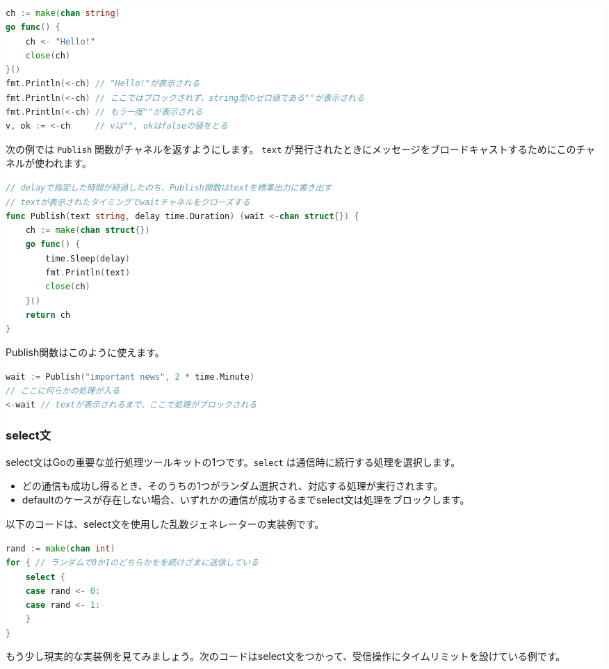 ```go
ch := make(chan string)
go func() {
    ch <- "Hello!"
    close(ch)
}()
fmt.Println(<-ch) // "Hello!"が表示される
fmt.Println(<-ch) // ここではブロックされず、string型のゼロ値である""が表示される
fmt.Println(<-ch) // もう一度""が表示される
v, ok := <-ch     // vは"", okはfalseの値をとる
```

次の例では `Publish` 関数がチャネルを返すようにします。 `text` が発行されたときにメッセージをブロードキャストするためにこのチャネルが使われます。

```go
// delayで指定した時間が経過したのち、Publish関数はtextを標準出力に書き出す
// textが表示されたタイミングでwaitチャネルをクローズする
func Publish(text string, delay time.Duration) (wait <-chan struct{}) {
    ch := make(chan struct{})
    go func() {
        time.Sleep(delay)
        fmt.Println(text)
        close(ch)
    }()
    return ch
}
```

Publish関数はこのように使えます。

```go
wait := Publish("important news", 2 * time.Minute)
// ここに何らかの処理が入る
<-wait // textが表示されるまで、ここで処理がブロックされる
```

### select文

select文はGoの重要な並行処理ツールキットの1つです。`select` は通信時に続行する処理を選択します。

* どの通信も成功し得るとき、そのうちの1つがランダム選択され、対応する処理が実行されます。
* defaultのケースが存在しない場合、いずれかの通信が成功するまでselect文は処理をブロックします。

以下のコードは、select文を使用した乱数ジェネレーターの実装例です。

```go
rand := make(chan int)
for { // ランダムで0か1のどちらかをを続けざまに送信している
    select {
    case rand <- 0:
    case rand <- 1:
    }
}
```

もう少し現実的な実装例を見てみましょう。次のコードはselect文をつかって、受信操作にタイムリミットを設けている例です。
